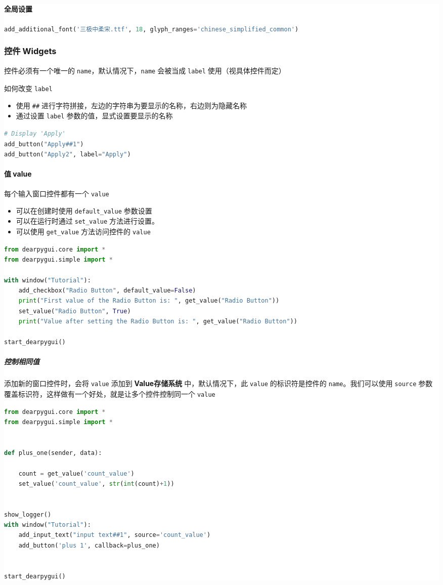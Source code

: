 #### 全局设置

```python
add_additional_font('三极中柔宋.ttf', 18, glyph_ranges='chinese_simplified_common')
```

### 控件 Widgets

控件必须有一个唯一的 `name`，默认情况下，`name` 会被当成 `label` 使用（视具体控件而定）

如何改变 `label`

- 使用 `##` 进行字符拼接，左边的字符串为要显示的名称，右边则为隐藏名称
- 通过设置 `label` 参数的值，显式设置要显示的名称

```python
# Display 'Apply'
add_button("Apply##1")  
add_button("Apply2", label="Apply") 
```

#### 值 value

每个输入窗口控件都有一个 `value`

- 可以在创建时使用 `default_value` 参数设置
- 可以在运行时通过 `set_value` 方法进行设置。
- 可以使用 `get_value` 方法访问控件的 `value`

```python
from dearpygui.core import *
from dearpygui.simple import *

with window("Tutorial"):
    add_checkbox("Radio Button", default_value=False)
    print("First value of the Radio Button is: ", get_value("Radio Button"))
    set_value("Radio Button", True)
    print("Value after setting the Radio Button is: ", get_value("Radio Button"))

start_dearpygui()
```

##### 控制相同值

添加新的窗口控件时，会将 `value` 添加到 **Value存储系统** 中，默认情况下，此 `value` 的标识符是控件的 `name`。我们可以使用 `source` 参数覆盖标识符，这样做有一个好处，就是让多个控件控制同一个 `value`

```python
from dearpygui.core import *
from dearpygui.simple import *


def plus_one(sender, data):

    count = get_value('count_value')
    set_value('count_value', str(int(count)+1))


show_logger()
with window("Tutorial"):
    add_input_text("input text##1", source='count_value')
    add_button('plus 1', callback=plus_one)


start_dearpygui()
```
